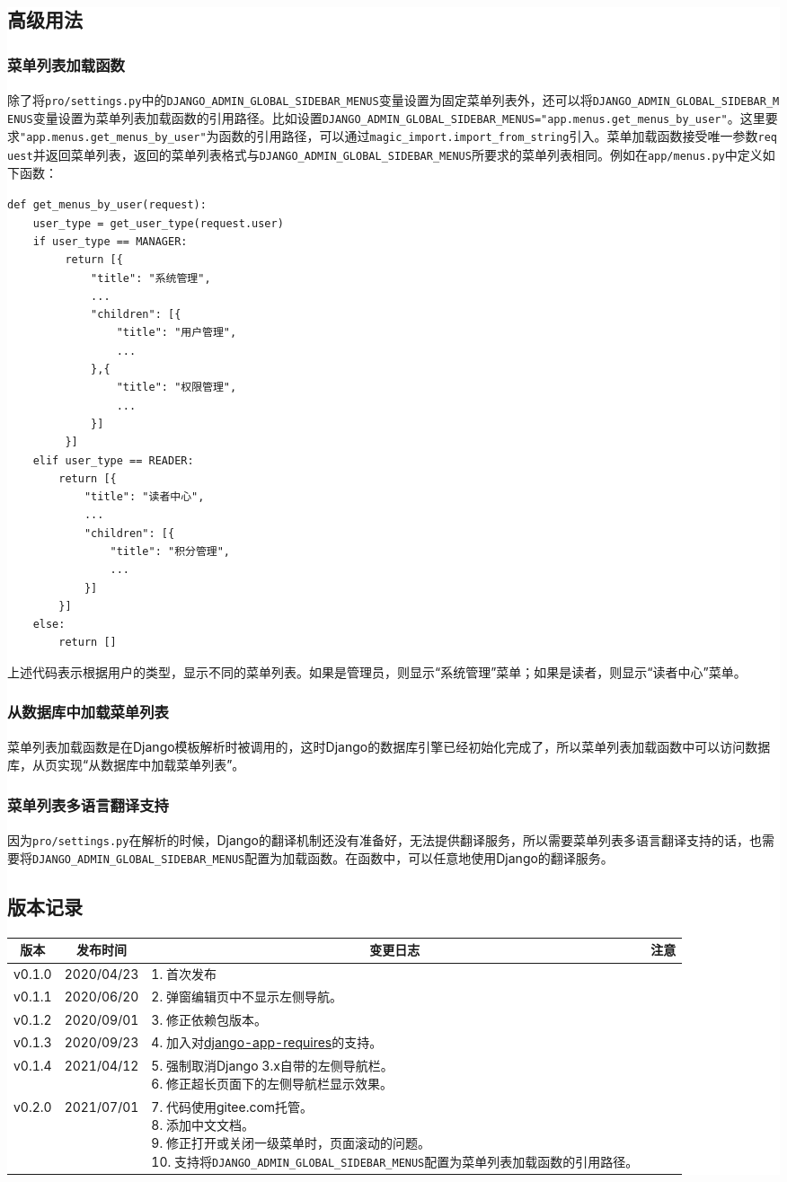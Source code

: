 ## 高级用法

### 菜单列表加载函数

除了将`pro/settings.py`中的`DJANGO_ADMIN_GLOBAL_SIDEBAR_MENUS`变量设置为固定菜单列表外，还可以将`DJANGO_ADMIN_GLOBAL_SIDEBAR_MENUS`变量设置为菜单列表加载函数的引用路径。比如设置`DJANGO_ADMIN_GLOBAL_SIDEBAR_MENUS="app.menus.get_menus_by_user"`。这里要求`"app.menus.get_menus_by_user"`为函数的引用路径，可以通过`magic_import.import_from_string`引入。菜单加载函数接受唯一参数`request`并返回菜单列表，返回的菜单列表格式与`DJANGO_ADMIN_GLOBAL_SIDEBAR_MENUS`所要求的菜单列表相同。例如在`app/menus.py`中定义如下函数：

```
def get_menus_by_user(request):
    user_type = get_user_type(request.user)
    if user_type == MANAGER:
         return [{
             "title": "系统管理",
             ...
             "children": [{
                 "title": "用户管理",
                 ...
             },{
                 "title": "权限管理",
                 ...
             }]
         }]
    elif user_type == READER:
        return [{
            "title": "读者中心",
            ...
            "children": [{
                "title": "积分管理",
                ...
            }]
        }]
    else:
        return []

```

上述代码表示根据用户的类型，显示不同的菜单列表。如果是管理员，则显示“系统管理”菜单；如果是读者，则显示“读者中心”菜单。

### 从数据库中加载菜单列表

菜单列表加载函数是在Django模板解析时被调用的，这时Django的数据库引擎已经初始化完成了，所以菜单列表加载函数中可以访问数据库，从页实现“从数据库中加载菜单列表”。

### 菜单列表多语言翻译支持

因为`pro/settings.py`在解析的时候，Django的翻译机制还没有准备好，无法提供翻译服务，所以需要菜单列表多语言翻译支持的话，也需要将`DJANGO_ADMIN_GLOBAL_SIDEBAR_MENUS`配置为加载函数。在函数中，可以任意地使用Django的翻译服务。

## 版本记录

| 版本 | 发布时间 | 变更日志                                                     | 注意 |
| ------ | ---------- | ---------------------------------------------------------------- | ---- |
| v0.1.0 | 2020/04/23 | 1. 首次发布 | |
| v0.1.1 | 2020/06/20 | 2. 弹窗编辑页中不显示左侧导航。 | |
| v0.1.2 | 2020/09/01 | 3. 修正依赖包版本。 | |
| v0.1.3 | 2020/09/23 | 4. 加入对[django-app-requires](https://pypi.org/project/django-app-requires/)的支持。 | |
| v0.1.4 | 2021/04/12 | 5. 强制取消Django 3.x自带的左侧导航栏。<br />6. 修正超长页面下的左侧导航栏显示效果。 | |
| v0.2.0 | 2021/07/01 | 7. 代码使用gitee.com托管。<br />8. 添加中文文档。<br />9. 修正打开或关闭一级菜单时，页面滚动的问题。<br />10. 支持将`DJANGO_ADMIN_GLOBAL_SIDEBAR_MENUS`配置为菜单列表加载函数的引用路径。 | |
